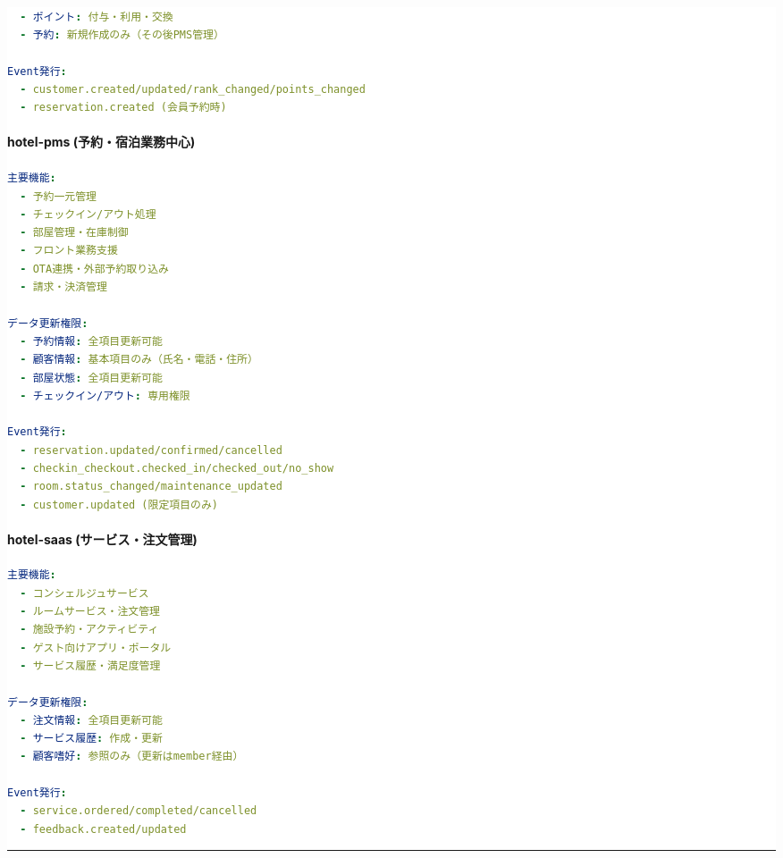 ```yaml
  - ポイント: 付与・利用・交換
  - 予約: 新規作成のみ（その後PMS管理）

Event発行:
  - customer.created/updated/rank_changed/points_changed
  - reservation.created (会員予約時)
```

#### **hotel-pms (予約・宿泊業務中心)**
```yaml
主要機能:
  - 予約一元管理
  - チェックイン/アウト処理
  - 部屋管理・在庫制御
  - フロント業務支援
  - OTA連携・外部予約取り込み
  - 請求・決済管理

データ更新権限:
  - 予約情報: 全項目更新可能
  - 顧客情報: 基本項目のみ（氏名・電話・住所）
  - 部屋状態: 全項目更新可能
  - チェックイン/アウト: 専用権限

Event発行:
  - reservation.updated/confirmed/cancelled
  - checkin_checkout.checked_in/checked_out/no_show
  - room.status_changed/maintenance_updated
  - customer.updated (限定項目のみ)
```

#### **hotel-saas (サービス・注文管理)**
```yaml
主要機能:
  - コンシェルジュサービス
  - ルームサービス・注文管理
  - 施設予約・アクティビティ
  - ゲスト向けアプリ・ポータル
  - サービス履歴・満足度管理

データ更新権限:
  - 注文情報: 全項目更新可能
  - サービス履歴: 作成・更新
  - 顧客嗜好: 参照のみ（更新はmember経由）

Event発行:
  - service.ordered/completed/cancelled
  - feedback.created/updated
```

---
